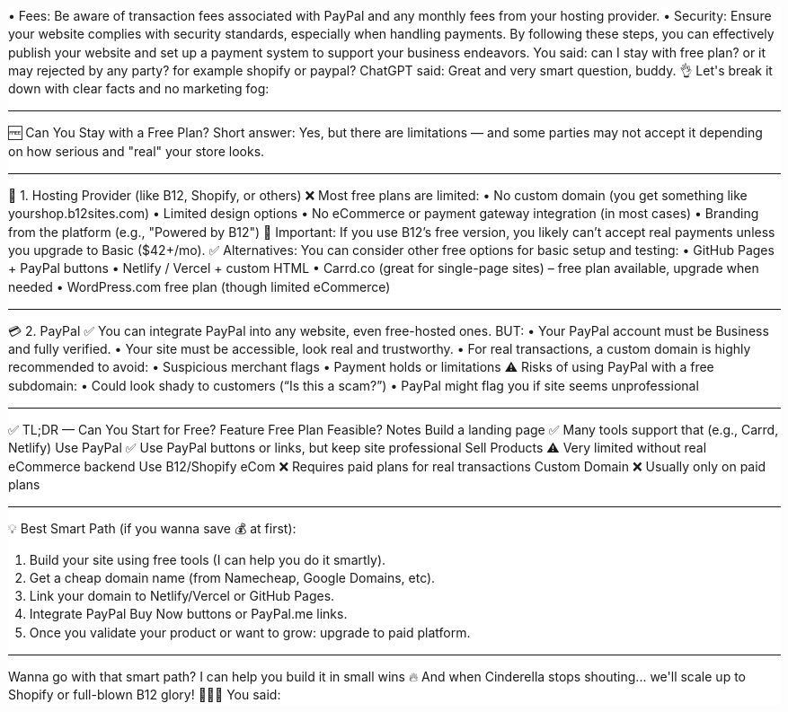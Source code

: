 •	Fees: Be aware of transaction fees associated with PayPal and any monthly fees from your hosting provider.
•	Security: Ensure your website complies with security standards, especially when handling payments.
By following these steps, you can effectively publish your website and set up a payment system to support your business endeavors.
You said:
can I stay with free plan? or it may rejected by any party? for example shopify or paypal?
ChatGPT said:
Great and very smart question, buddy. 👌 Let's break it down with clear facts and no marketing fog:
________________________________________
🆓 Can You Stay with a Free Plan?
Short answer: Yes, but there are limitations — and some parties may not accept it depending on how serious and "real" your store looks.
________________________________________
🎯 1. Hosting Provider (like B12, Shopify, or others)
❌ Most free plans are limited:
•	No custom domain (you get something like yourshop.b12sites.com)
•	Limited design options
•	No eCommerce or payment gateway integration (in most cases)
•	Branding from the platform (e.g., "Powered by B12")
📌 Important:
If you use B12’s free version, you likely can’t accept real payments unless you upgrade to Basic ($42+/mo).
✅ Alternatives:
You can consider other free options for basic setup and testing:
•	GitHub Pages + PayPal buttons
•	Netlify / Vercel + custom HTML
•	Carrd.co (great for single-page sites) – free plan available, upgrade when needed
•	WordPress.com free plan (though limited eCommerce)
________________________________________
💳 2. PayPal
✅ You can integrate PayPal into any website, even free-hosted ones.
BUT:
•	Your PayPal account must be Business and fully verified.
•	Your site must be accessible, look real and trustworthy.
•	For real transactions, a custom domain is highly recommended to avoid:
•	Suspicious merchant flags
•	Payment holds or limitations
⚠️ Risks of using PayPal with a free subdomain:
•	Could look shady to customers (“Is this a scam?”)
•	PayPal might flag you if site seems unprofessional
________________________________________
✅ TL;DR — Can You Start for Free?
Feature	Free Plan Feasible?	Notes
Build a landing page	✅	Many tools support that (e.g., Carrd, Netlify)
Use PayPal	✅	Use PayPal buttons or links, but keep site professional
Sell Products	⚠️	Very limited without real eCommerce backend
Use B12/Shopify eCom	❌	Requires paid plans for real transactions
Custom Domain	❌	Usually only on paid plans
________________________________________
💡 Best Smart Path (if you wanna save 💰 at first):
1.	Build your site using free tools (I can help you do it smartly).
2.	Get a cheap domain name (from Namecheap, Google Domains, etc).
3.	Link your domain to Netlify/Vercel or GitHub Pages.
4.	Integrate PayPal Buy Now buttons or PayPal.me links.
5.	Once you validate your product or want to grow: upgrade to paid platform.
________________________________________
Wanna go with that smart path? I can help you build it in small wins 🔥
And when Cinderella stops shouting... we'll scale up to Shopify or full-blown B12 glory! 💃👑✨
You said: